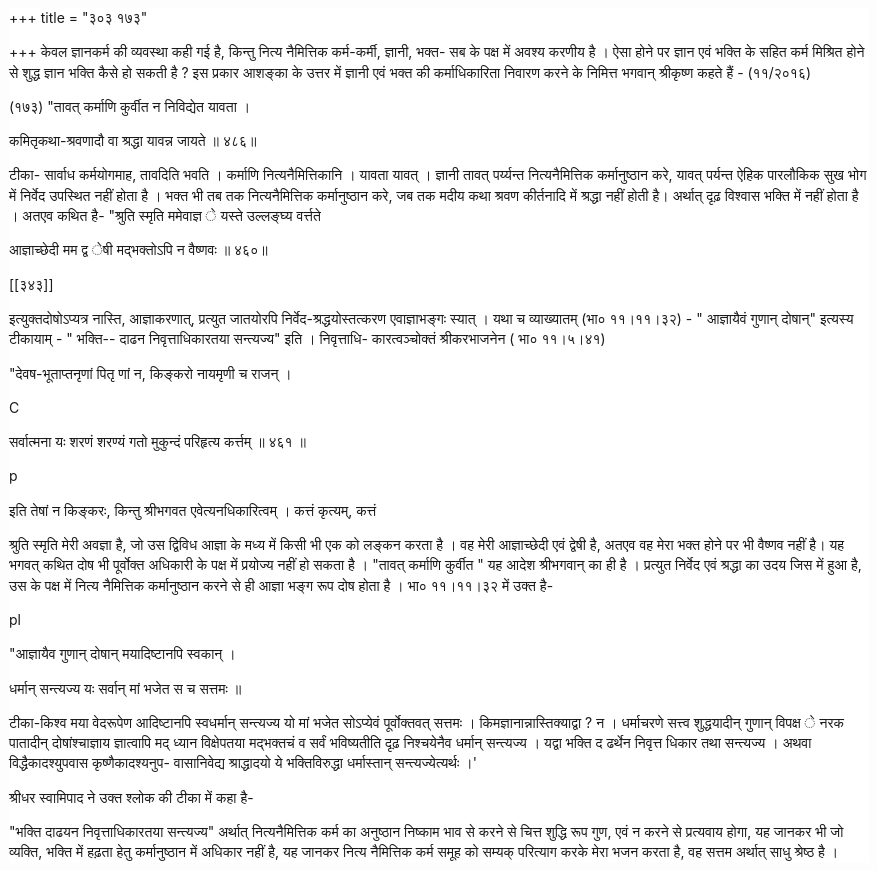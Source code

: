 +++
title = "३०३ १७३"

+++
केवल ज्ञानकर्म की व्यवस्था कही गई है, किन्तु नित्य नैमित्तिक कर्म-कर्मी, ज्ञानी, भक्त- सब के पक्ष में अवश्य करणीय है । ऐसा होने पर ज्ञान एवं भक्ति के सहित कर्म मिश्रित होने से शुद्ध ज्ञान भक्ति कैसे हो सकती है ? इस प्रकार आशङ्का के उत्तर में ज्ञानी एवं भक्त की कर्माधिकारिता निवारण करने के निमित्त भगवान् श्रीकृष्ण कहते हैं - (११/२०१६) 

(१७३) "तावत् कर्माणि कुर्वीत न निविद्येत यावता । 

कमितृकथा-श्रवणादौ वा श्रद्धा यावन्न जायते ॥ ४८६॥ 


टीका- सार्वाध कर्मयोगमाह, तावदिति भवति । कर्माणि नित्यनैमित्तिकानि । यावता यावत् । ज्ञानी तावत् पर्य्यन्त नित्यनैमित्तिक कर्मानुष्ठान करे, यावत् पर्यन्त ऐहिक पारलौकिक सुख भोग में निर्वेद उपस्थित नहीं होता है । भक्त भी तब तक नित्यनैमित्तिक कर्मानुष्ठान करे, जब तक मदीय कथा श्रवण कीर्तनादि में श्रद्धा नहीं होती है। अर्थात् दृढ़ विश्वास भक्ति में नहीं होता है । अतएव कथित है- "श्रुति स्मृति ममेवाज्ञ े यस्ते उल्लङ्घ्य वर्त्तते 

आज्ञाच्छेदी मम द्व ेषी मद्भक्तोऽपि न वैष्णवः ॥ ४६०॥ 



[[३४३]]

इत्युक्तदोषोऽप्यत्र नास्ति, आज्ञाकरणात्, प्रत्युत जातयोरपि निर्वेद-श्रद्धयोस्तत्करण एवाज्ञाभङ्गः स्यात् । यथा च व्याख्यातम् (भा० ११।११।३२) - " आज्ञायैवं गुणान् दोषान्" इत्यस्य टीकायाम् - " भक्ति-- दाढन निवृत्ताधिकारतया सन्त्यज्य" इति । निवृत्ताधि- कारत्वञ्चोक्तं श्रीकरभाजनेन ( भा० ११।५।४१) 

"देवष-भूताप्तनृणां पितृ णां न, किङ्करो नायमृणी च राजन् । 

C 

सर्वात्मना यः शरणं शरण्यं गतो मुकुन्दं परिहृत्य कर्त्तम् ॥ ४६१ ॥ 

p 

इति तेषां न किङ्करः, किन्तु श्रीभगवत एवेत्यनधिकारित्वम् । कत्तं कृत्यम्, कत्तं 

श्रुति स्मृति मेरी अवज्ञा है, जो उस द्विविध आज्ञा के मध्य में किसी भी एक को लङ्कन करता है । वह मेरी आज्ञाच्छेदी एवं द्वेषी है, अतएव वह मेरा भक्त होने पर भी वैष्णव नहीं है। यह भगवत् कथित दोष भी पूर्वोक्त अधिकारी के पक्ष में प्रयोज्य नहीं हो सकता है । "तावत् कर्माणि कुर्वीत " यह आदेश श्रीभगवान् का ही है । प्रत्युत निर्वेद एवं श्रद्धा का उदय जिस में हुआ है, उस के पक्ष में नित्य नैमित्तिक कर्मानुष्ठान करने से ही आज्ञा भङ्ग रूप दोष होता है । भा० ११।११।३२ में उक्त है- 

pl 

"आज्ञायैव गुणान् दोषान् मयादिष्टानपि स्वकान् । 

धर्मान् सन्त्यज्य यः सर्वान् मां भजेत स च सत्तमः ॥ 

टीका-किश्व मया वेदरूपेण आदिष्टानपि स्वधर्मान् सन्त्यज्य यो मां भजेत सोऽप्येवं पूर्वोक्तवत् सत्तमः । किमज्ञानान्नास्तिक्याद्वा ? न । धर्माचरणे सत्त्व शुद्धयादीन् गुणान् विपक्ष े नरक पातादीन् दोषांश्चाज्ञाय ज्ञात्वापि मद् ध्यान विक्षेपतया मद्भक्तचं व सर्वं भविष्यतीति दृढ़ निश्चयेनैव धर्मान् सन्त्यज्य । यद्वा भक्ति द ढर्थेन निवृत्त धिकार तथा सन्त्यज्य । अथवा विद्धैकादश्युपवास कृष्णैकादश्यनुप- वासानिवेद्य श्राद्धादयो ये भक्तिविरुद्धा धर्मास्तान् सन्त्यज्येत्यर्थः ।' 

श्रीधर स्वामिपाद ने उक्त श्लोक की टीका में कहा है- 

"भक्ति दाढयन निवृत्ताधिकारतया सन्त्यज्य" अर्थात् नित्यनैमित्तिक कर्म का अनुष्ठान निष्काम भाव से करने से चित्त शुद्धि रूप गुण, एवं न करने से प्रत्यवाय होगा, यह जानकर भी जो व्यक्ति, भक्ति में हढ़ता हेतु कर्मानुष्ठान में अधिकार नहीं है, यह जानकर नित्य नैमित्तिक कर्म समूह को सम्यक् परित्याग करके मेरा भजन करता है, वह सत्तम अर्थात् साधु श्रेष्ठ है । 
